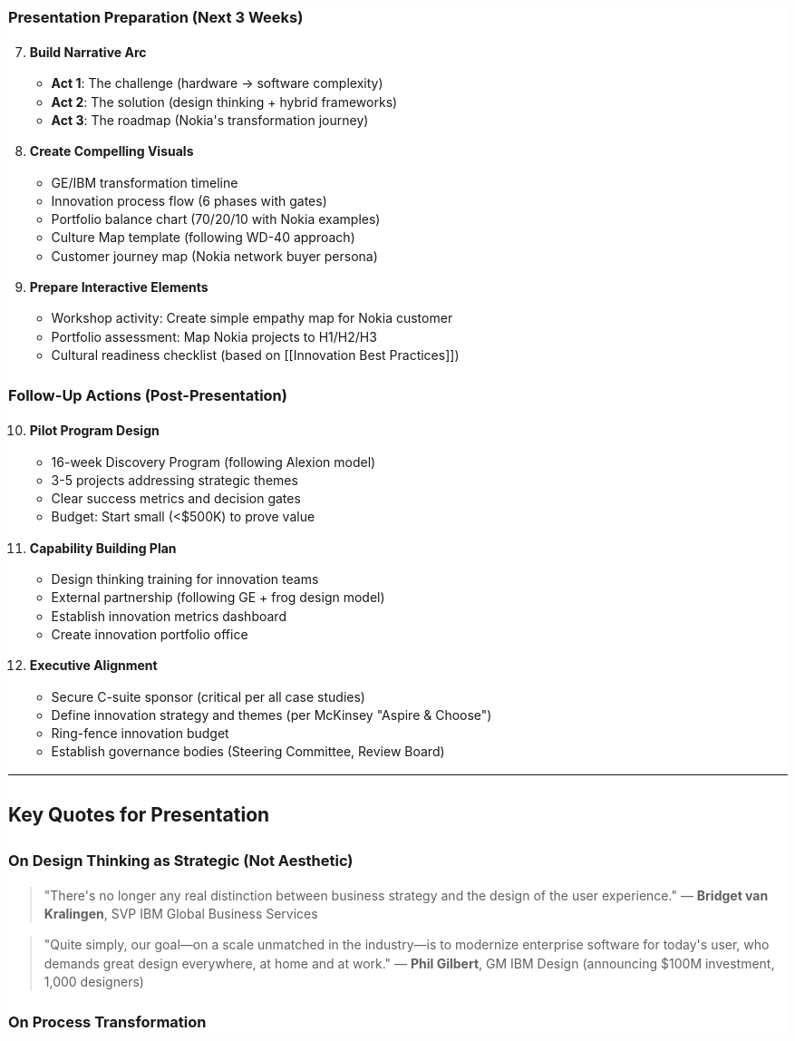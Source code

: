 ### Presentation Preparation (Next 3 Weeks)

7. **Build Narrative Arc**
   - **Act 1**: The challenge (hardware → software complexity)
   - **Act 2**: The solution (design thinking + hybrid frameworks)
   - **Act 3**: The roadmap (Nokia's transformation journey)

8. **Create Compelling Visuals**
   - GE/IBM transformation timeline
   - Innovation process flow (6 phases with gates)
   - Portfolio balance chart (70/20/10 with Nokia examples)
   - Culture Map template (following WD-40 approach)
   - Customer journey map (Nokia network buyer persona)

9. **Prepare Interactive Elements**
   - Workshop activity: Create simple empathy map for Nokia customer
   - Portfolio assessment: Map Nokia projects to H1/H2/H3
   - Cultural readiness checklist (based on [[Innovation Best Practices]])

### Follow-Up Actions (Post-Presentation)

10. **Pilot Program Design**
    - 16-week Discovery Program (following Alexion model)
    - 3-5 projects addressing strategic themes
    - Clear success metrics and decision gates
    - Budget: Start small (<$500K) to prove value

11. **Capability Building Plan**
    - Design thinking training for innovation teams
    - External partnership (following GE + frog design model)
    - Establish innovation metrics dashboard
    - Create innovation portfolio office

12. **Executive Alignment**
    - Secure C-suite sponsor (critical per all case studies)
    - Define innovation strategy and themes (per McKinsey "Aspire & Choose")
    - Ring-fence innovation budget
    - Establish governance bodies (Steering Committee, Review Board)

---

## Key Quotes for Presentation

### On Design Thinking as Strategic (Not Aesthetic)

> "There's no longer any real distinction between business strategy and the design of the user experience."
> — **Bridget van Kralingen**, SVP IBM Global Business Services

> "Quite simply, our goal—on a scale unmatched in the industry—is to modernize enterprise software for today's user, who demands great design everywhere, at home and at work."
> — **Phil Gilbert**, GM IBM Design (announcing $100M investment, 1,000 designers)

### On Process Transformation
